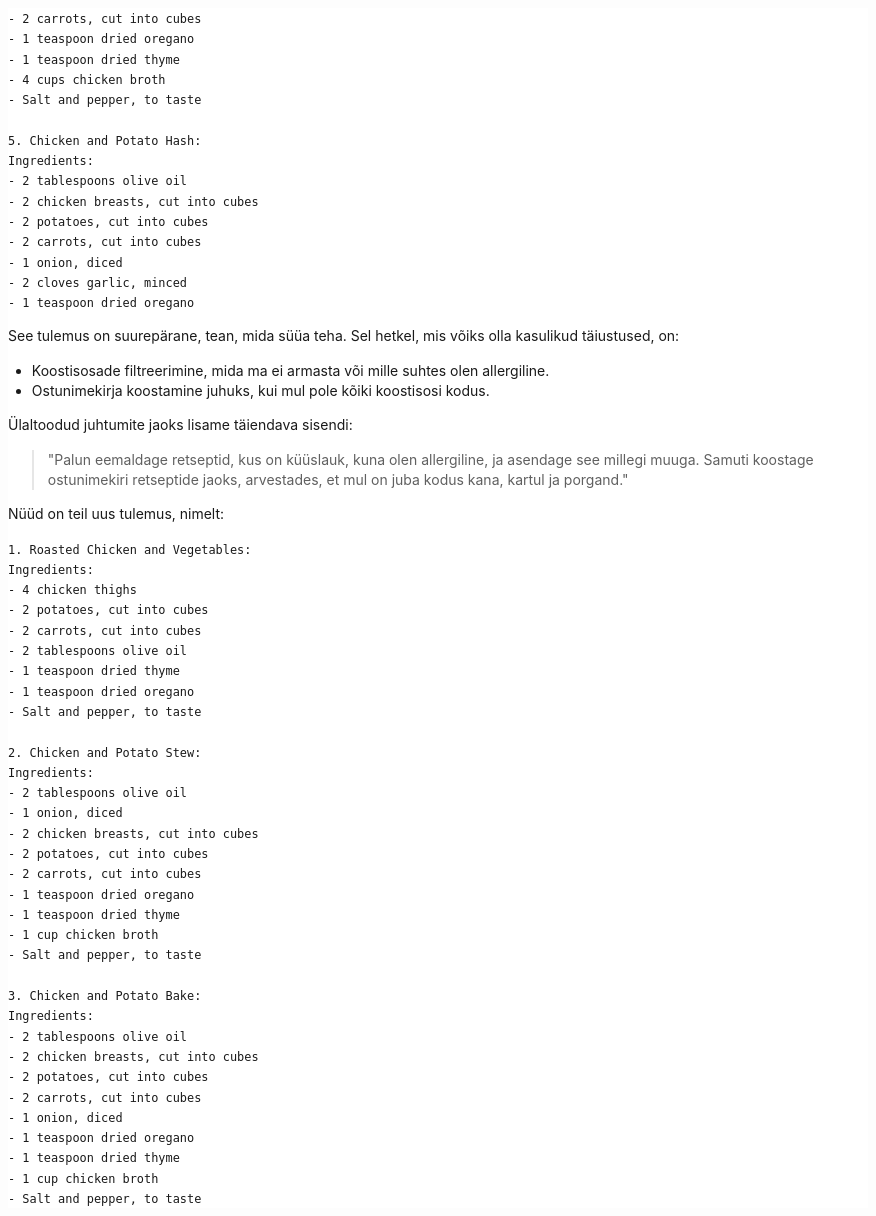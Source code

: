```output
- 2 carrots, cut into cubes
- 1 teaspoon dried oregano
- 1 teaspoon dried thyme
- 4 cups chicken broth
- Salt and pepper, to taste

5. Chicken and Potato Hash:
Ingredients:
- 2 tablespoons olive oil
- 2 chicken breasts, cut into cubes
- 2 potatoes, cut into cubes
- 2 carrots, cut into cubes
- 1 onion, diced
- 2 cloves garlic, minced
- 1 teaspoon dried oregano
```

See tulemus on suurepärane, tean, mida süüa teha. Sel hetkel, mis võiks olla kasulikud täiustused, on:

- Koostisosade filtreerimine, mida ma ei armasta või mille suhtes olen allergiline.
- Ostunimekirja koostamine juhuks, kui mul pole kõiki koostisosi kodus.

Ülaltoodud juhtumite jaoks lisame täiendava sisendi:

> "Palun eemaldage retseptid, kus on küüslauk, kuna olen allergiline, ja asendage see millegi muuga. Samuti koostage ostunimekiri retseptide jaoks, arvestades, et mul on juba kodus kana, kartul ja porgand."

Nüüd on teil uus tulemus, nimelt:

```output
1. Roasted Chicken and Vegetables:
Ingredients:
- 4 chicken thighs
- 2 potatoes, cut into cubes
- 2 carrots, cut into cubes
- 2 tablespoons olive oil
- 1 teaspoon dried thyme
- 1 teaspoon dried oregano
- Salt and pepper, to taste

2. Chicken and Potato Stew:
Ingredients:
- 2 tablespoons olive oil
- 1 onion, diced
- 2 chicken breasts, cut into cubes
- 2 potatoes, cut into cubes
- 2 carrots, cut into cubes
- 1 teaspoon dried oregano
- 1 teaspoon dried thyme
- 1 cup chicken broth
- Salt and pepper, to taste

3. Chicken and Potato Bake:
Ingredients:
- 2 tablespoons olive oil
- 2 chicken breasts, cut into cubes
- 2 potatoes, cut into cubes
- 2 carrots, cut into cubes
- 1 onion, diced
- 1 teaspoon dried oregano
- 1 teaspoon dried thyme
- 1 cup chicken broth
- Salt and pepper, to taste

```